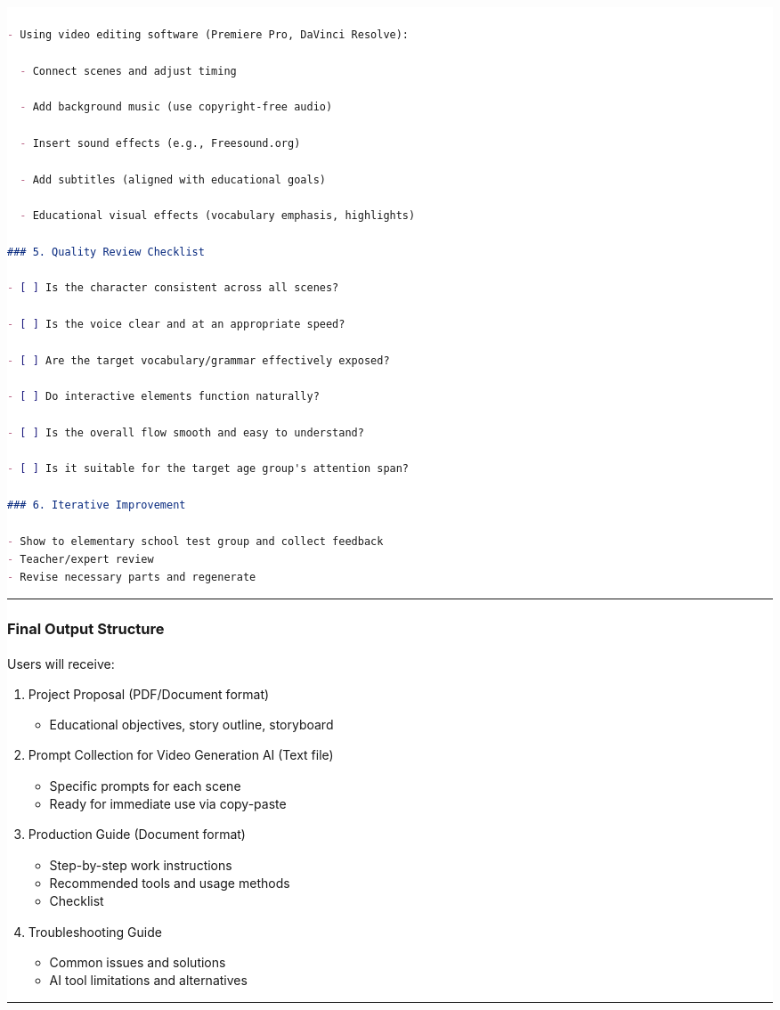 ```markdown

- Using video editing software (Premiere Pro, DaVinci Resolve):

  - Connect scenes and adjust timing

  - Add background music (use copyright-free audio)

  - Insert sound effects (e.g., Freesound.org)

  - Add subtitles (aligned with educational goals)

  - Educational visual effects (vocabulary emphasis, highlights)

### 5. Quality Review Checklist

- [ ] Is the character consistent across all scenes?

- [ ] Is the voice clear and at an appropriate speed?

- [ ] Are the target vocabulary/grammar effectively exposed?

- [ ] Do interactive elements function naturally?

- [ ] Is the overall flow smooth and easy to understand?

- [ ] Is it suitable for the target age group's attention span?

### 6. Iterative Improvement

- Show to elementary school test group and collect feedback
- Teacher/expert review
- Revise necessary parts and regenerate
```

---

### Final Output Structure

Users will receive:

1. Project Proposal (PDF/Document format)
   - Educational objectives, story outline, storyboard

2. Prompt Collection for Video Generation AI (Text file)
   - Specific prompts for each scene
   - Ready for immediate use via copy-paste

3. Production Guide (Document format)
   - Step-by-step work instructions
   - Recommended tools and usage methods
   - Checklist

4. Troubleshooting Guide
   - Common issues and solutions
   - AI tool limitations and alternatives

---